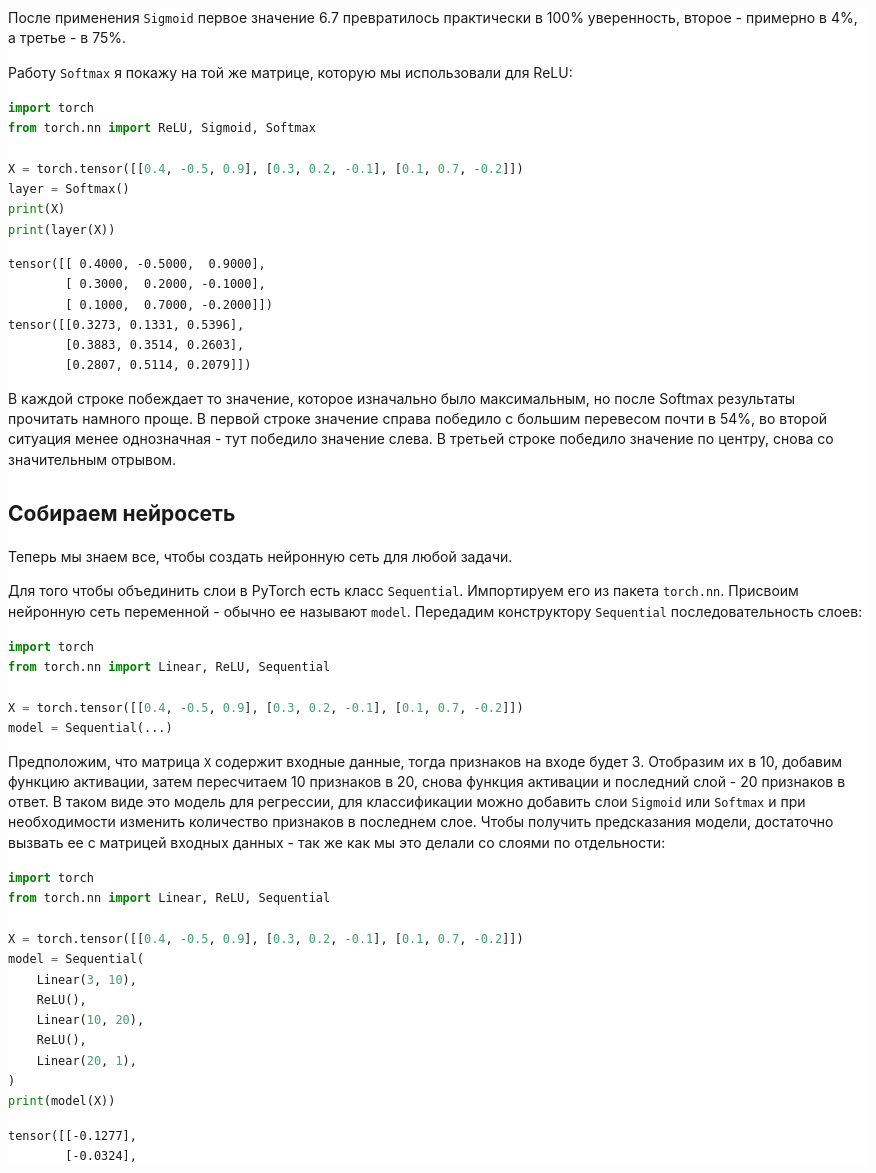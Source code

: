 После применения `Sigmoid` первое значение 6.7 превратилось практически в 100% уверенность, второе - примерно в 4%, а третье - в 75%.

Работу `Softmax` я покажу на той же матрице, которую мы использовали для ReLU:

```python
import torch
from torch.nn import ReLU, Sigmoid, Softmax

X = torch.tensor([[0.4, -0.5, 0.9], [0.3, 0.2, -0.1], [0.1, 0.7, -0.2]])
layer = Softmax()
print(X)
print(layer(X))
```
```{.text .no-copy}
tensor([[ 0.4000, -0.5000,  0.9000],
        [ 0.3000,  0.2000, -0.1000],
        [ 0.1000,  0.7000, -0.2000]])
tensor([[0.3273, 0.1331, 0.5396],
        [0.3883, 0.3514, 0.2603],
        [0.2807, 0.5114, 0.2079]])
```

В каждой строке побеждает то значение, которое изначально было максимальным, но после Softmax результаты прочитать намного проще. В первой строке значение справа победило с большим перевесом почти в 54%, во второй ситуация менее однозначная - тут победило значение слева. В третьей строке победило значение по центру, снова со значительным отрывом.

## Собираем нейросеть

Теперь мы знаем все, чтобы создать нейронную сеть для любой задачи. 

Для того чтобы объединить слои в PyTorch есть класс `Sequential`. Импортируем его из пакета `torch.nn`. Присвоим нейронную сеть переменной - обычно ее называют `model`. Передадим конструктору `Sequential` последовательность слоев:

```python
import torch
from torch.nn import Linear, ReLU, Sequential

X = torch.tensor([[0.4, -0.5, 0.9], [0.3, 0.2, -0.1], [0.1, 0.7, -0.2]])
model = Sequential(...)
```

Предположим, что матрица `X` содержит входные данные, тогда признаков на входе будет 3. Отобразим их в 10, добавим функцию активации, затем пересчитаем 10 признаков в 20, снова функция активации и последний слой - 20 признаков в ответ. В таком виде это модель для регрессии, для классификации можно добавить слои `Sigmoid` или `Softmax` и при необходимости изменить количество признаков в последнем слое. Чтобы получить предсказания модели, достаточно вызвать ее с матрицей входных данных - так же как мы это делали со слоями по отдельности:

```python
import torch
from torch.nn import Linear, ReLU, Sequential

X = torch.tensor([[0.4, -0.5, 0.9], [0.3, 0.2, -0.1], [0.1, 0.7, -0.2]])
model = Sequential(
    Linear(3, 10),
    ReLU(),
    Linear(10, 20),
    ReLU(),
    Linear(20, 1),
)
print(model(X))
```
```{.text .no-copy}
tensor([[-0.1277],
        [-0.0324],
```